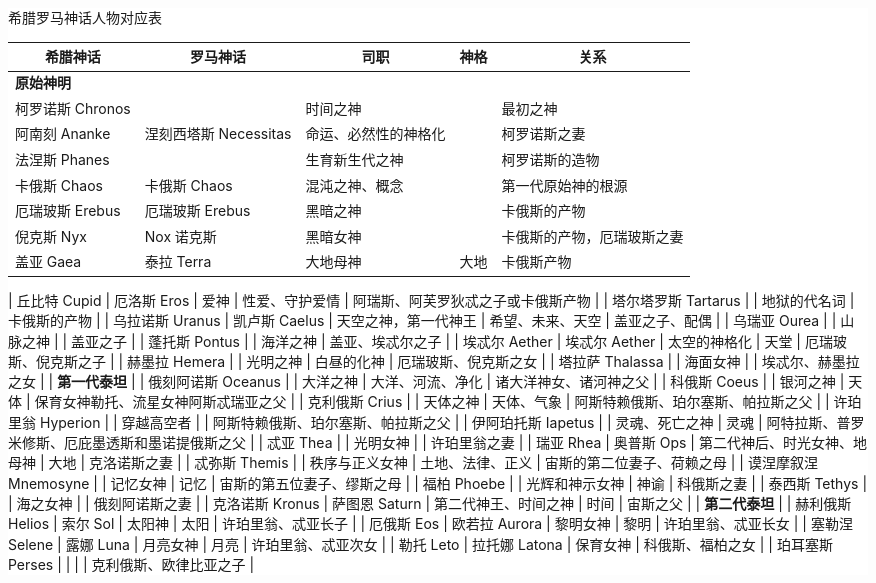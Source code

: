 希腊罗马神话人物对应表

| 希腊神话 | 罗马神话 | 司职 | 神格 | 关系 |
|----------|----------|------|------|------|
| **原始神明** |
| 柯罗诺斯 Chronos | | 时间之神 | | 最初之神 |
| 阿南刻 Ananke | 涅刻西塔斯 Necessitas | 命运、必然性的神格化 | | 柯罗诺斯之妻 |
| 法涅斯 Phanes | | 生育新生代之神 | | 柯罗诺斯的造物 |
| 卡俄斯 Chaos | 卡俄斯 Chaos | 混沌之神、概念 | | 第一代原始神的根源 |
| 厄瑞玻斯 Erebus | 厄瑞玻斯 Erebus | 黑暗之神 | | 卡俄斯的产物 |
| 倪克斯 Nyx | Nox 诺克斯 | 黑暗女神 | | 卡俄斯的产物，厄瑞玻斯之妻 |
| 盖亚 Gaea | 泰拉 Terra | 大地母神 | 大地 | 卡俄斯产物 |

| 丘比特 Cupid | 厄洛斯 Eros | 爱神 | 性爱、守护爱情 | 阿瑞斯、阿芙罗狄忒之子或卡俄斯产物 |
| 塔尔塔罗斯 Tartarus | | 地狱的代名词 | 卡俄斯的产物 |
| 乌拉诺斯 Uranus | 凯卢斯 Caelus | 天空之神，第一代神王 | 希望、未来、天空 | 盖亚之子、配偶 |
| 乌瑞亚 Ourea | | 山脉之神 | | 盖亚之子 |
| 蓬托斯 Pontus | | 海洋之神 | 盖亚、埃忒尔之子 |
| 埃忒尔 Aether | 埃忒尔 Aether | 太空的神格化 | 天堂 | 厄瑞玻斯、倪克斯之子 |
| 赫墨拉 Hemera | | 光明之神 | 白昼的化神 | 厄瑞玻斯、倪克斯之女 |
| 塔拉萨 Thalassa | | 海面女神 | | 埃忒尔、赫墨拉之女 |
| **第一代泰坦** |
| 俄刻阿诺斯 Oceanus | | 大洋之神 | 大洋、河流、净化 | 诸大洋神女、诸河神之父 |
| 科俄斯 Coeus | | 银河之神 | 天体 | 保育女神勒托、流星女神阿斯忒瑞亚之父 |
| 克利俄斯 Crius | | 天体之神 | 天体、气象 | 阿斯特赖俄斯、珀尔塞斯、帕拉斯之父 |
| 许珀里翁 Hyperion | | 穿越高空者 | | 阿斯特赖俄斯、珀尔塞斯、帕拉斯之父 |
| 伊阿珀托斯 Iapetus | | 灵魂、死亡之神 | 灵魂 | 阿特拉斯、普罗米修斯、厄庇墨透斯和墨诺提俄斯之父 |
| 忒亚 Thea | | 光明女神 | | 许珀里翁之妻 |
| 瑞亚 Rhea | 奥普斯 Ops | 第二代神后、时光女神、地母神 | 大地 | 克洛诺斯之妻 |
| 忒弥斯 Themis | | 秩序与正义女神 | 土地、法律、正义 | 宙斯的第二位妻子、荷赖之母 |
| 谟涅摩叙涅 Mnemosyne | | 记忆女神 | 记忆 | 宙斯的第五位妻子、缪斯之母 |
| 福柏 Phoebe | | 光辉和神示女神 | 神谕 | 科俄斯之妻 |
| 泰西斯 Tethys | | 海之女神 | | 俄刻阿诺斯之妻 |
| 克洛诺斯 Kronus | 萨图恩 Saturn | 第二代神王、时间之神 | 时间 | 宙斯之父 |
| **第二代泰坦** |
| 赫利俄斯 Helios | 索尔 Sol | 太阳神 | 太阳 | 许珀里翁、忒亚长子 |
| 厄俄斯 Eos | 欧若拉 Aurora | 黎明女神 | 黎明 | 许珀里翁、忒亚长女 |
| 塞勒涅 Selene | 露娜 Luna | 月亮女神 | 月亮 | 许珀里翁、忒亚次女 |
| 勒托 Leto | 拉托娜 Latona | 保育女神 | 科俄斯、福柏之女 |
| 珀耳塞斯 Perses | | | | 克利俄斯、欧律比亚之子 |